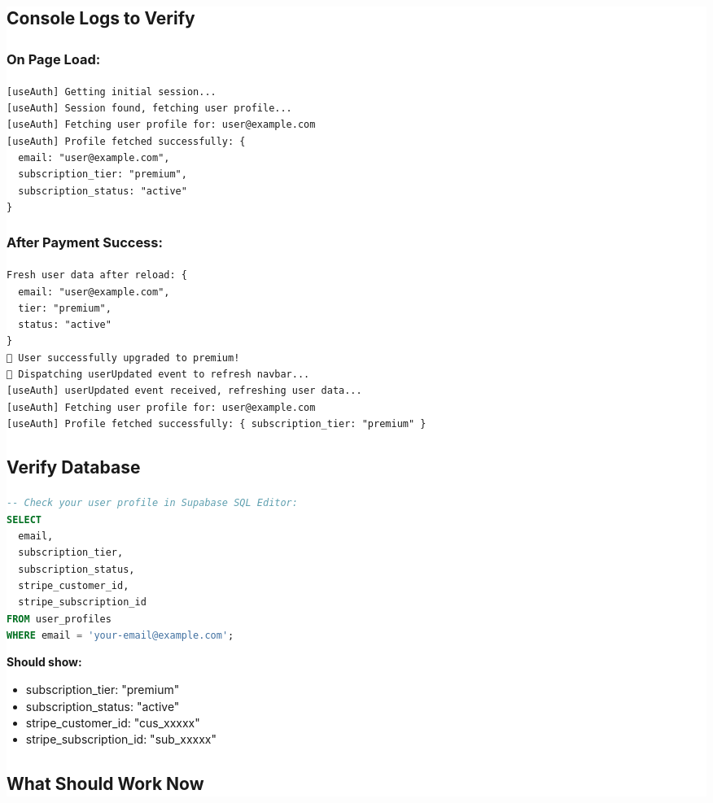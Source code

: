 ## Console Logs to Verify

### On Page Load:

```
[useAuth] Getting initial session...
[useAuth] Session found, fetching user profile...
[useAuth] Fetching user profile for: user@example.com
[useAuth] Profile fetched successfully: {
  email: "user@example.com",
  subscription_tier: "premium",
  subscription_status: "active"
}
```

### After Payment Success:

```
Fresh user data after reload: {
  email: "user@example.com",
  tier: "premium",
  status: "active"
}
🎉 User successfully upgraded to premium!
📡 Dispatching userUpdated event to refresh navbar...
[useAuth] userUpdated event received, refreshing user data...
[useAuth] Fetching user profile for: user@example.com
[useAuth] Profile fetched successfully: { subscription_tier: "premium" }
```

## Verify Database

```sql
-- Check your user profile in Supabase SQL Editor:
SELECT
  email,
  subscription_tier,
  subscription_status,
  stripe_customer_id,
  stripe_subscription_id
FROM user_profiles
WHERE email = 'your-email@example.com';
```

**Should show:**

- subscription_tier: "premium"
- subscription_status: "active"
- stripe_customer_id: "cus_xxxxx"
- stripe_subscription_id: "sub_xxxxx"

## What Should Work Now
